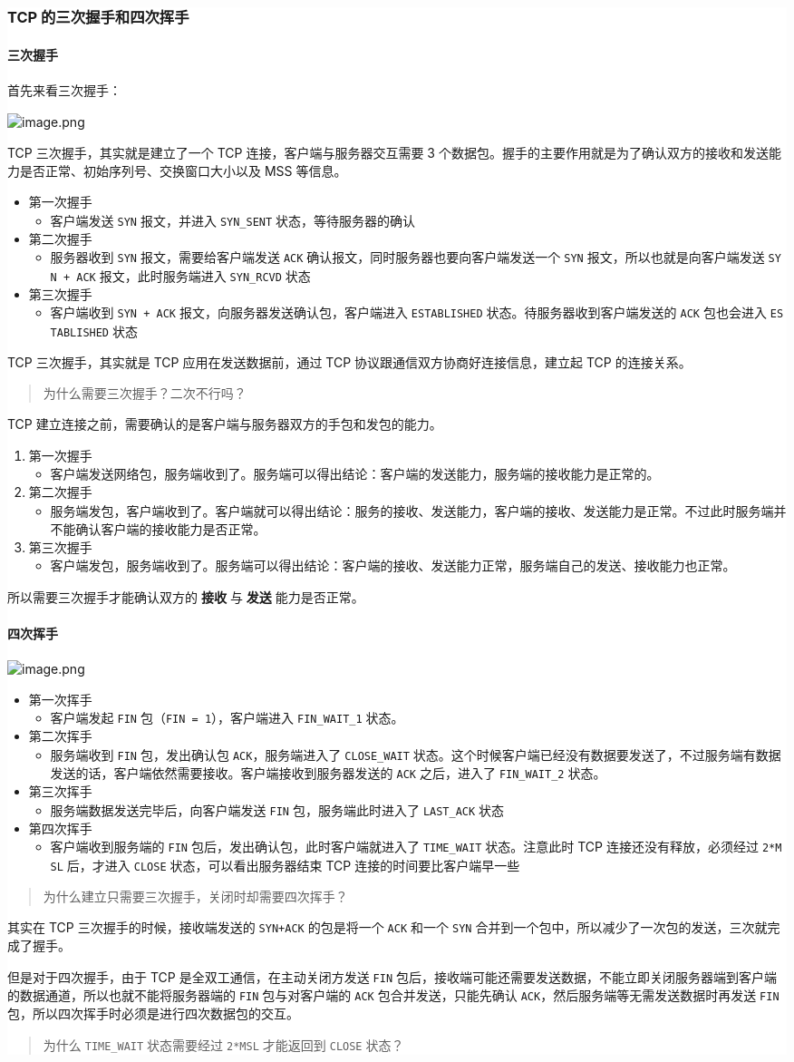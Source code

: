 ### TCP 的三次握手和四次挥手

#### 三次握手

首先来看三次握手：

![image.png](https://p1-juejin.byteimg.com/tos-cn-i-k3u1fbpfcp/c71e55b13ef74523aa353bd61e955866~tplv-k3u1fbpfcp-zoom-in-crop-mark:4536:0:0:0.awebp?)

TCP 三次握手，其实就是建立了一个 TCP 连接，客户端与服务器交互需要 3 个数据包。握手的主要作用就是为了确认双方的接收和发送能力是否正常、初始序列号、交换窗口大小以及 MSS 等信息。

- 第一次握手
  - 客户端发送 `SYN` 报文，并进入 `SYN_SENT` 状态，等待服务器的确认
- 第二次握手
  - 服务器收到 `SYN` 报文，需要给客户端发送 `ACK` 确认报文，同时服务器也要向客户端发送一个 `SYN` 报文，所以也就是向客户端发送 `SYN + ACK` 报文，此时服务端进入 `SYN_RCVD` 状态
- 第三次握手
  - 客户端收到 `SYN + ACK` 报文，向服务器发送确认包，客户端进入 `ESTABLISHED` 状态。待服务器收到客户端发送的 `ACK` 包也会进入 `ESTABLISHED` 状态

TCP 三次握手，其实就是 TCP 应用在发送数据前，通过 TCP 协议跟通信双方协商好连接信息，建立起 TCP 的连接关系。

> 为什么需要三次握手？二次不行吗？

TCP 建立连接之前，需要确认的是客户端与服务器双方的手包和发包的能力。

1. 第一次握手
   - 客户端发送网络包，服务端收到了。服务端可以得出结论：客户端的发送能力，服务端的接收能力是正常的。
2. 第二次握手
   - 服务端发包，客户端收到了。客户端就可以得出结论：服务的接收、发送能力，客户端的接收、发送能力是正常。不过此时服务端并不能确认客户端的接收能力是否正常。
3. 第三次握手
   - 客户端发包，服务端收到了。服务端可以得出结论：客户端的接收、发送能力正常，服务端自己的发送、接收能力也正常。

所以需要三次握手才能确认双方的 **接收** 与 **发送**  能力是否正常。

#### 四次挥手

![image.png](https://p9-juejin.byteimg.com/tos-cn-i-k3u1fbpfcp/ba070958bfa04ef79e70dcd10b2a38d4~tplv-k3u1fbpfcp-zoom-in-crop-mark:4536:0:0:0.awebp?)

- 第一次挥手
  - 客户端发起 `FIN` 包（`FIN = 1`），客户端进入 `FIN_WAIT_1` 状态。
- 第二次挥手
  - 服务端收到 `FIN` 包，发出确认包 `ACK`，服务端进入了 `CLOSE_WAIT` 状态。这个时候客户端已经没有数据要发送了，不过服务端有数据发送的话，客户端依然需要接收。客户端接收到服务器发送的 `ACK` 之后，进入了  `FIN_WAIT_2` 状态。
- 第三次挥手
  - 服务端数据发送完毕后，向客户端发送 `FIN` 包，服务端此时进入了 `LAST_ACK` 状态
- 第四次挥手
  - 客户端收到服务端的 `FIN` 包后，发出确认包，此时客户端就进入了 `TIME_WAIT` 状态。注意此时 TCP 连接还没有释放，必须经过 `2*MSL` 后，才进入 `CLOSE` 状态，可以看出服务器结束 TCP 连接的时间要比客户端早一些

> 为什么建立只需要三次握手，关闭时却需要四次挥手？

其实在 TCP 三次握手的时候，接收端发送的 `SYN+ACK` 的包是将一个 `ACK` 和一个 `SYN` 合并到一个包中，所以减少了一次包的发送，三次就完成了握手。

但是对于四次握手，由于 TCP 是全双工通信，在主动关闭方发送 `FIN` 包后，接收端可能还需要发送数据，不能立即关闭服务器端到客户端的数据通道，所以也就不能将服务器端的 `FIN` 包与对客户端的 `ACK` 包合并发送，只能先确认 `ACK`，然后服务端等无需发送数据时再发送 `FIN` 包，所以四次挥手时必须是进行四次数据包的交互。

> 为什么 `TIME_WAIT` 状态需要经过 `2*MSL` 才能返回到 `CLOSE` 状态？
